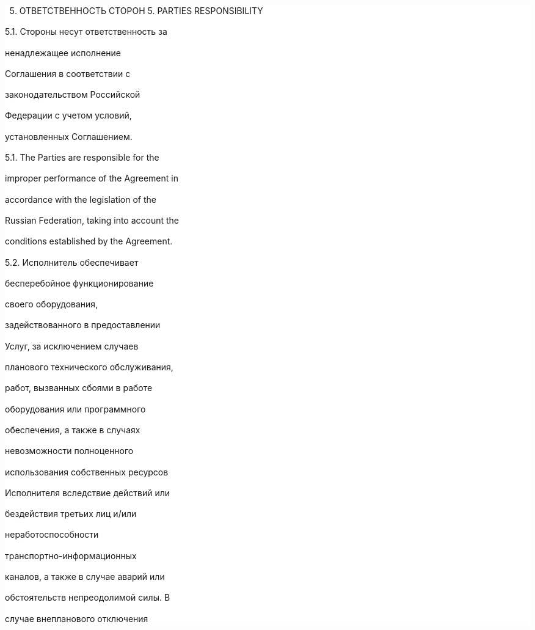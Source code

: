 

5. ОТВЕТСТВЕННОСТЬ СТОРОН 5. PARTIES RESPONSIBILITY



5.1. Стороны несут ответственность за

ненадлежащее исполнение

Соглашения в соответствии с

законодательством Российской

Федерации с учетом условий,

установленных Соглашением.



5.1. The Parties are responsible for the

improper performance of the Agreement in

accordance with the legislation of the

Russian Federation, taking into account the

conditions established by the Agreement.



5.2. Исполнитель обеспечивает

бесперебойное функционирование

своего оборудования,

задействованного в предоставлении

Услуг, за исключением случаев

планового технического обслуживания,

работ, вызванных сбоями в работе

оборудования или программного

обеспечения, а также в случаях

невозможности полноценного

использования собственных ресурсов

Исполнителя вследствие действий или

бездействия третьих лиц и/или

неработоспособности

транспортно-информационных

каналов, а также в случае аварий или

обстоятельств непреодолимой силы. В

случае внепланового отключения
